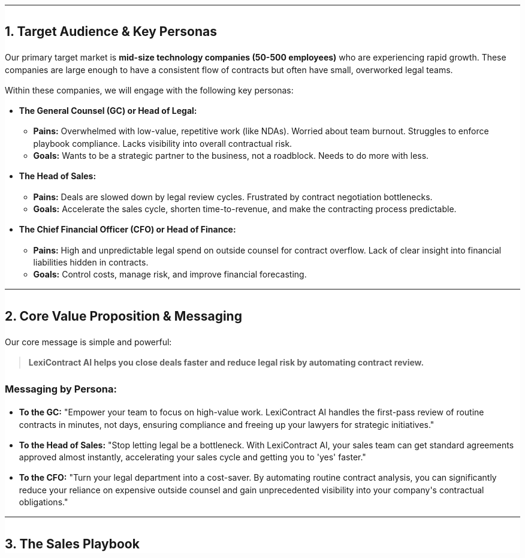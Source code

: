 ----

## 1. Target Audience & Key Personas

Our primary target market is **mid-size technology companies (50-500 employees)** who are experiencing rapid growth. These companies are large enough to have a consistent flow of contracts but often have small, overworked legal teams.

Within these companies, we will engage with the following key personas:

*   **The General Counsel (GC) or Head of Legal:**
    *   **Pains:** Overwhelmed with low-value, repetitive work (like NDAs). Worried about team burnout. Struggles to enforce playbook compliance. Lacks visibility into overall contractual risk.
    *   **Goals:** Wants to be a strategic partner to the business, not a roadblock. Needs to do more with less.

*   **The Head of Sales:**
    *   **Pains:** Deals are slowed down by legal review cycles. Frustrated by contract negotiation bottlenecks.
    *   **Goals:** Accelerate the sales cycle, shorten time-to-revenue, and make the contracting process predictable.

*   **The Chief Financial Officer (CFO) or Head of Finance:**
    *   **Pains:** High and unpredictable legal spend on outside counsel for contract overflow. Lack of clear insight into financial liabilities hidden in contracts.
    *   **Goals:** Control costs, manage risk, and improve financial forecasting.

----

## 2. Core Value Proposition & Messaging

Our core message is simple and powerful:

> **LexiContract AI helps you close deals faster and reduce legal risk by automating contract review.**

### Messaging by Persona:

*   **To the GC:** "Empower your team to focus on high-value work. LexiContract AI handles the first-pass review of routine contracts in minutes, not days, ensuring compliance and freeing up your lawyers for strategic initiatives."

*   **To the Head of Sales:** "Stop letting legal be a bottleneck. With LexiContract AI, your sales team can get standard agreements approved almost instantly, accelerating your sales cycle and getting you to 'yes' faster."

*   **To the CFO:** "Turn your legal department into a cost-saver. By automating routine contract analysis, you can significantly reduce your reliance on expensive outside counsel and gain unprecedented visibility into your company's contractual obligations."

----

## 3. The Sales Playbook
